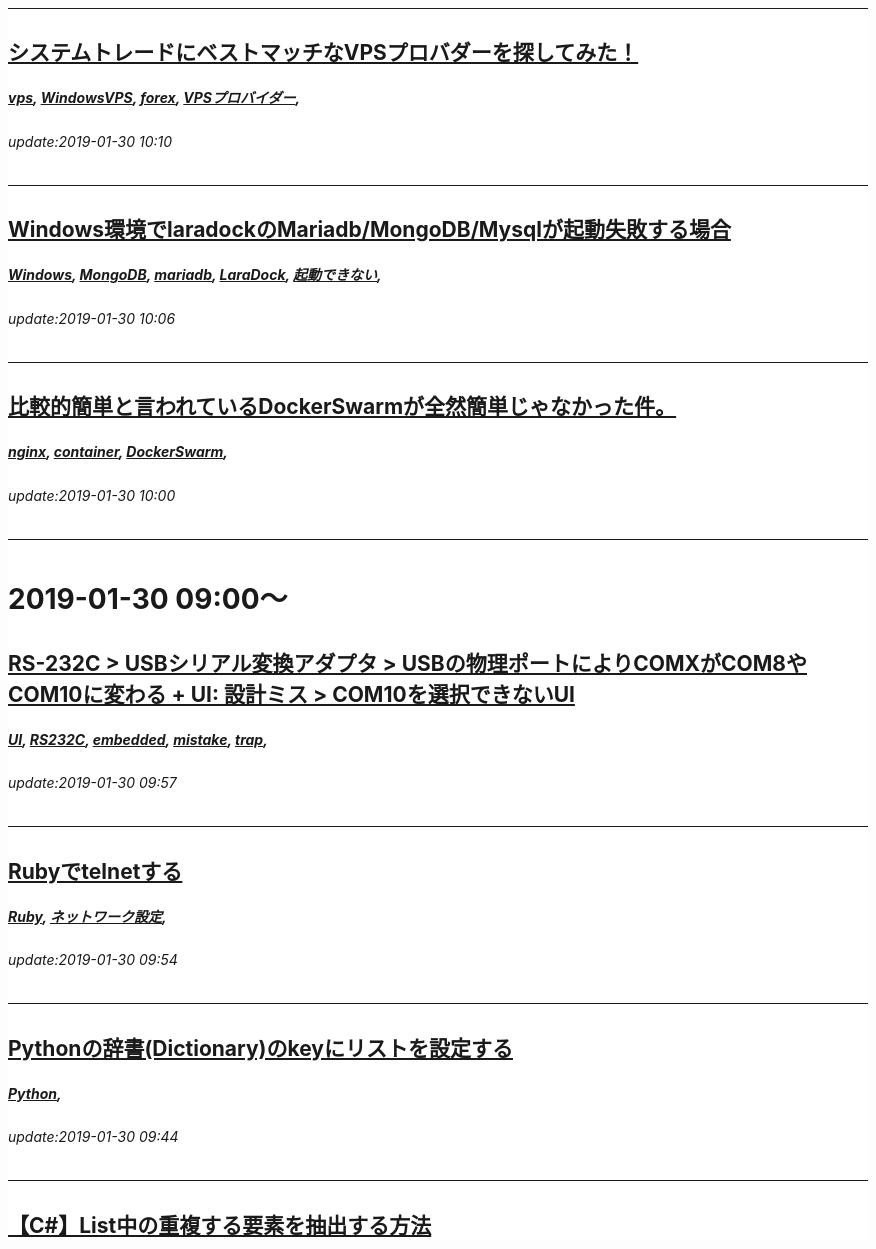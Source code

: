 
---
## [システムトレードにベストマッチなVPSプロバダーを探してみた！](https://qiita.com/iisaka51/items/00e7721d4d05297a6885)
##### [vps](https://qiita.com/tags/vps), [WindowsVPS](https://qiita.com/tags/WindowsVPS), [forex](https://qiita.com/tags/forex), [VPSプロバイダー](https://qiita.com/tags/VPSプロバイダー), 
###### update:2019-01-30 10:10
---
## [Windows環境でlaradockのMariadb/MongoDB/Mysqlが起動失敗する場合](https://qiita.com/SEIHI/items/d2c8b4d7e49f14a0ddb9)
##### [Windows](https://qiita.com/tags/Windows), [MongoDB](https://qiita.com/tags/MongoDB), [mariadb](https://qiita.com/tags/mariadb), [LaraDock](https://qiita.com/tags/LaraDock), [起動できない](https://qiita.com/tags/起動できない), 
###### update:2019-01-30 10:06
---
## [比較的簡単と言われているDockerSwarmが全然簡単じゃなかった件。](https://qiita.com/yakult/items/cb71404e992eaa725626)
##### [nginx](https://qiita.com/tags/nginx), [container](https://qiita.com/tags/container), [DockerSwarm](https://qiita.com/tags/DockerSwarm), 
###### update:2019-01-30 10:00
---




# 2019-01-30 09:00～
## [RS-232C > USBシリアル変換アダプタ > USBの物理ポートによりCOMXがCOM8やCOM10に変わる + UI: 設計ミス > COM10を選択できないUI](https://qiita.com/7of9/items/eeb5770336d34bf129c5)
##### [UI](https://qiita.com/tags/UI), [RS232C](https://qiita.com/tags/RS232C), [embedded](https://qiita.com/tags/embedded), [mistake](https://qiita.com/tags/mistake), [trap](https://qiita.com/tags/trap), 
###### update:2019-01-30 09:57
---
## [Rubyでtelnetする](https://qiita.com/Shinguin/items/c63070c6e4b0e5ff6bf6)
##### [Ruby](https://qiita.com/tags/Ruby), [ネットワーク設定](https://qiita.com/tags/ネットワーク設定), 
###### update:2019-01-30 09:54
---
## [Pythonの辞書(Dictionary)のkeyにリストを設定する](https://qiita.com/misayaki216/items/3ce82efd6b9592514393)
##### [Python](https://qiita.com/tags/Python), 
###### update:2019-01-30 09:44
---
## [【C#】List中の重複する要素を抽出する方法](https://qiita.com/nkojima/items/c927255b8d621d714f0a)